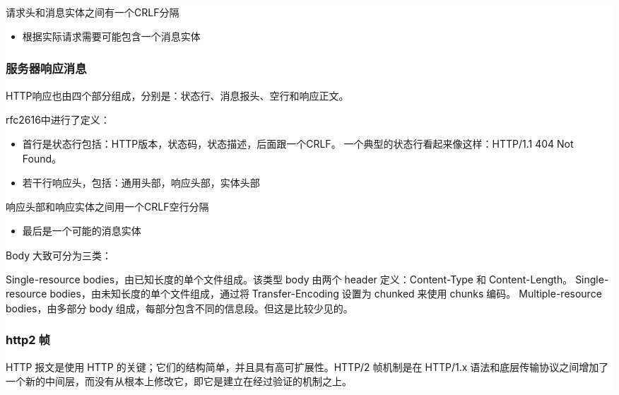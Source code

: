 请求头和消息实体之间有一个CRLF分隔

- 根据实际请求需要可能包含一个消息实体 



### 服务器响应消息

HTTP响应也由四个部分组成，分别是：状态行、消息报头、空行和响应正文。

rfc2616中进行了定义：

- 首行是状态行包括：HTTP版本，状态码，状态描述，后面跟一个CRLF。
一个典型的状态行看起来像这样：HTTP/1.1 404 Not Found。

- 若干行响应头，包括：通用头部，响应头部，实体头部

响应头部和响应实体之间用一个CRLF空行分隔

- 最后是一个可能的消息实体

Body 大致可分为三类：

Single-resource bodies，由已知长度的单个文件组成。该类型 body 由两个 header 定义：Content-Type 和 Content-Length。
Single-resource bodies，由未知长度的单个文件组成，通过将 Transfer-Encoding 设置为 chunked 来使用 chunks 编码。
Multiple-resource bodies，由多部分 body 组成，每部分包含不同的信息段。但这是比较少见的。

### http2 帧
HTTP 报文是使用 HTTP 的关键；它们的结构简单，并且具有高可扩展性。HTTP/2 帧机制是在 HTTP/1.x 语法和底层传输协议之间增加了一个新的中间层，而没有从根本上修改它，即它是建立在经过验证的机制之上。
